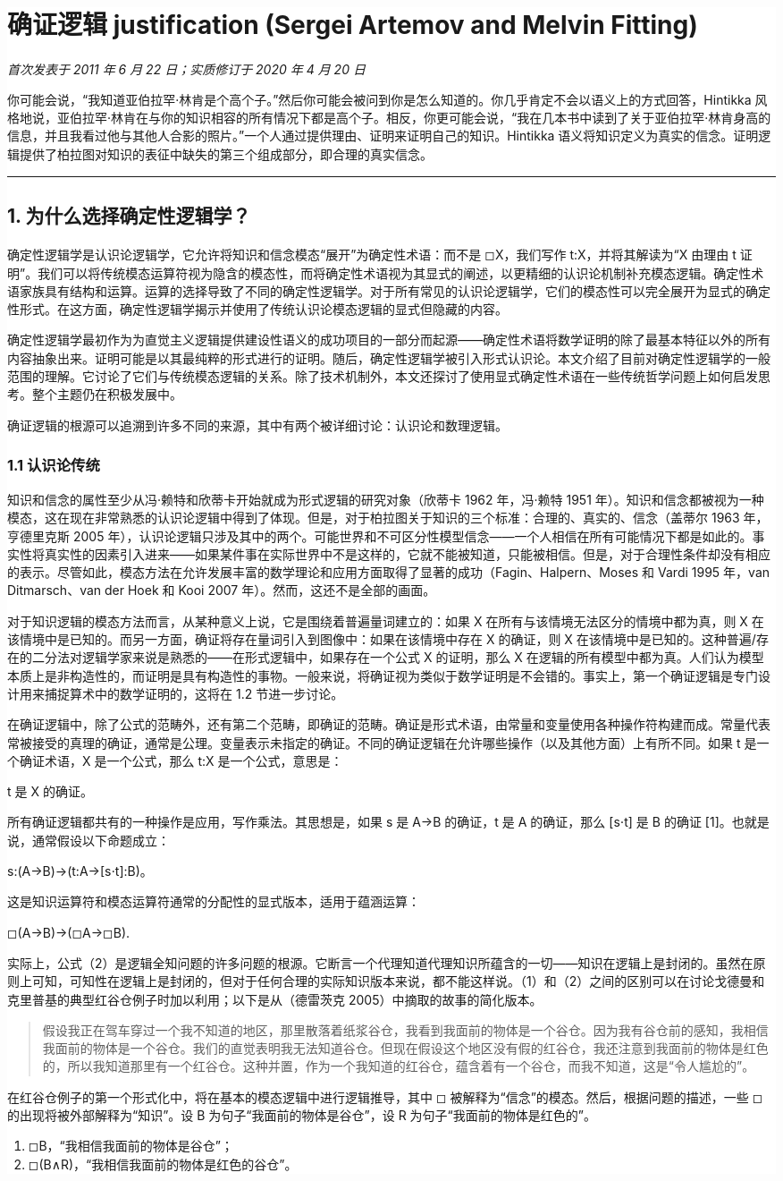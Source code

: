 # 确证逻辑 justification (Sergei Artemov and Melvin Fitting)

*首次发表于 2011 年 6 月 22 日；实质修订于 2020 年 4 月 20 日*

你可能会说，“我知道亚伯拉罕·林肯是个高个子。”然后你可能会被问到你是怎么知道的。你几乎肯定不会以语义上的方式回答，Hintikka 风格地说，亚伯拉罕·林肯在与你的知识相容的所有情况下都是高个子。相反，你更可能会说，“我在几本书中读到了关于亚伯拉罕·林肯身高的信息，并且我看过他与其他人合影的照片。”一个人通过提供理由、证明来证明自己的知识。Hintikka 语义将知识定义为真实的信念。证明逻辑提供了柏拉图对知识的表征中缺失的第三个组成部分，即合理的真实信念。

---

## 1. 为什么选择确定性逻辑学？

确定性逻辑学是认识论逻辑学，它允许将知识和信念模态“展开”为确定性术语：而不是 ◻X，我们写作 t:X，并将其解读为“X 由理由 t 证明”。我们可以将传统模态运算符视为隐含的模态性，而将确定性术语视为其显式的阐述，以更精细的认识论机制补充模态逻辑。确定性术语家族具有结构和运算。运算的选择导致了不同的确定性逻辑学。对于所有常见的认识论逻辑学，它们的模态性可以完全展开为显式的确定性形式。在这方面，确定性逻辑学揭示并使用了传统认识论模态逻辑的显式但隐藏的内容。

确定性逻辑学最初作为为直觉主义逻辑提供建设性语义的成功项目的一部分而起源——确定性术语将数学证明的除了最基本特征以外的所有内容抽象出来。证明可能是以其最纯粹的形式进行的证明。随后，确定性逻辑学被引入形式认识论。本文介绍了目前对确定性逻辑学的一般范围的理解。它讨论了它们与传统模态逻辑的关系。除了技术机制外，本文还探讨了使用显式确定性术语在一些传统哲学问题上如何启发思考。整个主题仍在积极发展中。

确证逻辑的根源可以追溯到许多不同的来源，其中有两个被详细讨论：认识论和数理逻辑。

### 1.1 认识论传统

知识和信念的属性至少从冯·赖特和欣蒂卡开始就成为形式逻辑的研究对象（欣蒂卡 1962 年，冯·赖特 1951 年）。知识和信念都被视为一种模态，这在现在非常熟悉的认识论逻辑中得到了体现。但是，对于柏拉图关于知识的三个标准：合理的、真实的、信念（盖蒂尔 1963 年，亨德里克斯 2005 年），认识论逻辑只涉及其中的两个。可能世界和不可区分性模型信念——一个人相信在所有可能情况下都是如此的。事实性将真实性的因素引入进来——如果某件事在实际世界中不是这样的，它就不能被知道，只能被相信。但是，对于合理性条件却没有相应的表示。尽管如此，模态方法在允许发展丰富的数学理论和应用方面取得了显著的成功（Fagin、Halpern、Moses 和 Vardi 1995 年，van Ditmarsch、van der Hoek 和 Kooi 2007 年）。然而，这还不是全部的画面。

对于知识逻辑的模态方法而言，从某种意义上说，它是围绕着普遍量词建立的：如果 X 在所有与该情境无法区分的情境中都为真，则 X 在该情境中是已知的。而另一方面，确证将存在量词引入到图像中：如果在该情境中存在 X 的确证，则 X 在该情境中是已知的。这种普遍/存在的二分法对逻辑学家来说是熟悉的——在形式逻辑中，如果存在一个公式 X 的证明，那么 X 在逻辑的所有模型中都为真。人们认为模型本质上是非构造性的，而证明是具有构造性的事物。一般来说，将确证视为类似于数学证明是不会错的。事实上，第一个确证逻辑是专门设计用来捕捉算术中的数学证明的，这将在 1.2 节进一步讨论。

在确证逻辑中，除了公式的范畴外，还有第二个范畴，即确证的范畴。确证是形式术语，由常量和变量使用各种操作符构建而成。常量代表常被接受的真理的确证，通常是公理。变量表示未指定的确证。不同的确证逻辑在允许哪些操作（以及其他方面）上有所不同。如果 t 是一个确证术语，X 是一个公式，那么 t:X 是一个公式，意思是：

t 是 X 的确证。

所有确证逻辑都共有的一种操作是应用，写作乘法。其思想是，如果 s 是 A→B 的确证，t 是 A 的确证，那么 [s⋅t] 是 B 的确证 [1]。也就是说，通常假设以下命题成立：

 s:(A→B)→(t:A→[s⋅t]:B)。

这是知识运算符和模态运算符通常的分配性的显式版本，适用于蕴涵运算：

◻(A→B)→(◻A→◻B).

实际上，公式（2）是逻辑全知问题的许多问题的根源。它断言一个代理知道代理知识所蕴含的一切——知识在逻辑上是封闭的。虽然在原则上可知，可知性在逻辑上是封闭的，但对于任何合理的实际知识版本来说，都不能这样说。（1）和（2）之间的区别可以在讨论戈德曼和克里普基的典型红谷仓例子时加以利用；以下是从（德雷茨克 2005）中摘取的故事的简化版本。

> 假设我正在驾车穿过一个我不知道的地区，那里散落着纸浆谷仓，我看到我面前的物体是一个谷仓。因为我有谷仓前的感知，我相信我面前的物体是一个谷仓。我们的直觉表明我无法知道谷仓。但现在假设这个地区没有假的红谷仓，我还注意到我面前的物体是红色的，所以我知道那里有一个红谷仓。这种并置，作为一个我知道的红谷仓，蕴含着有一个谷仓，而我不知道，这是“令人尴尬的”。

在红谷仓例子的第一个形式化中，将在基本的模态逻辑中进行逻辑推导，其中 ◻ 被解释为“信念”的模态。然后，根据问题的描述，一些 ◻ 的出现将被外部解释为“知识”。设 B 为句子“我面前的物体是谷仓”，设 R 为句子“我面前的物体是红色的”。

1. ◻B，“我相信我面前的物体是谷仓”；
2. ◻(B∧R)，“我相信我面前的物体是红色的谷仓”。
